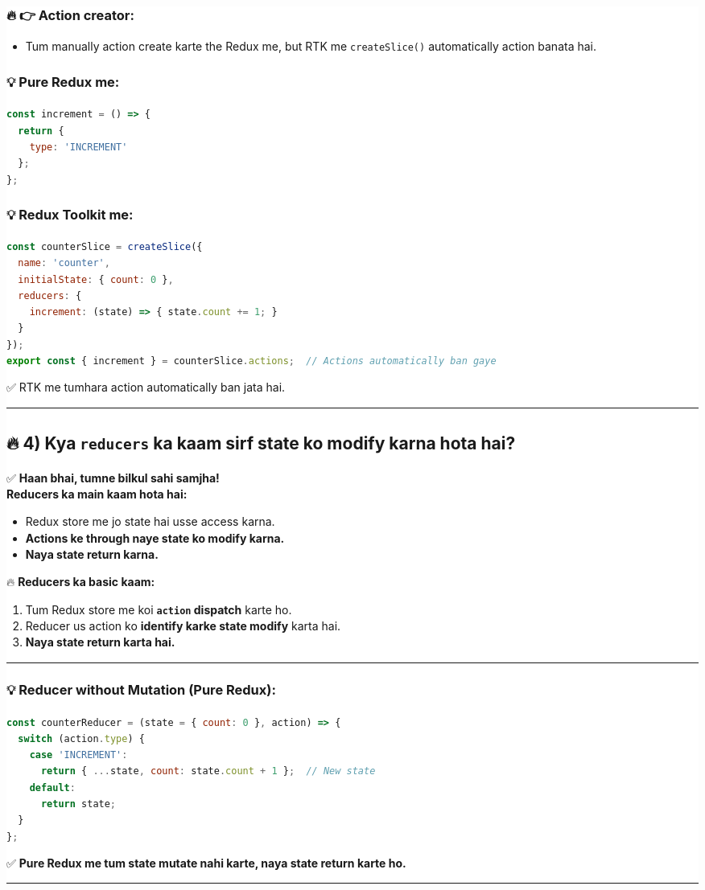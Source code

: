 
### 🔥 **👉 Action creator:**
- Tum manually action create karte the Redux me, but RTK me `createSlice()` automatically action banata hai.

### 💡 **Pure Redux me:**
```javascript
const increment = () => {
  return {
    type: 'INCREMENT'
  };
};
```

### 💡 **Redux Toolkit me:**
```javascript
const counterSlice = createSlice({
  name: 'counter',
  initialState: { count: 0 },
  reducers: {
    increment: (state) => { state.count += 1; }
  }
});
export const { increment } = counterSlice.actions;  // Actions automatically ban gaye
```
✅ RTK me tumhara action automatically ban jata hai.  

---

## 🔥 **4) Kya `reducers` ka kaam sirf state ko modify karna hota hai?**

✅ **Haan bhai, tumne bilkul sahi samjha!**  
**Reducers ka main kaam hota hai:**  
- Redux store me jo state hai usse access karna.  
- **Actions ke through naye state ko modify karna.**  
- **Naya state return karna.**

🔥 **Reducers ka basic kaam:**  
1. Tum Redux store me koi **`action` dispatch** karte ho.  
2. Reducer us action ko **identify karke state modify** karta hai.  
3. **Naya state return karta hai.**

---

### 💡 **Reducer without Mutation (Pure Redux):**
```javascript
const counterReducer = (state = { count: 0 }, action) => {
  switch (action.type) {
    case 'INCREMENT':
      return { ...state, count: state.count + 1 };  // New state
    default:
      return state;
  }
};
```
✅ **Pure Redux me tum state mutate nahi karte, naya state return karte ho.**

---